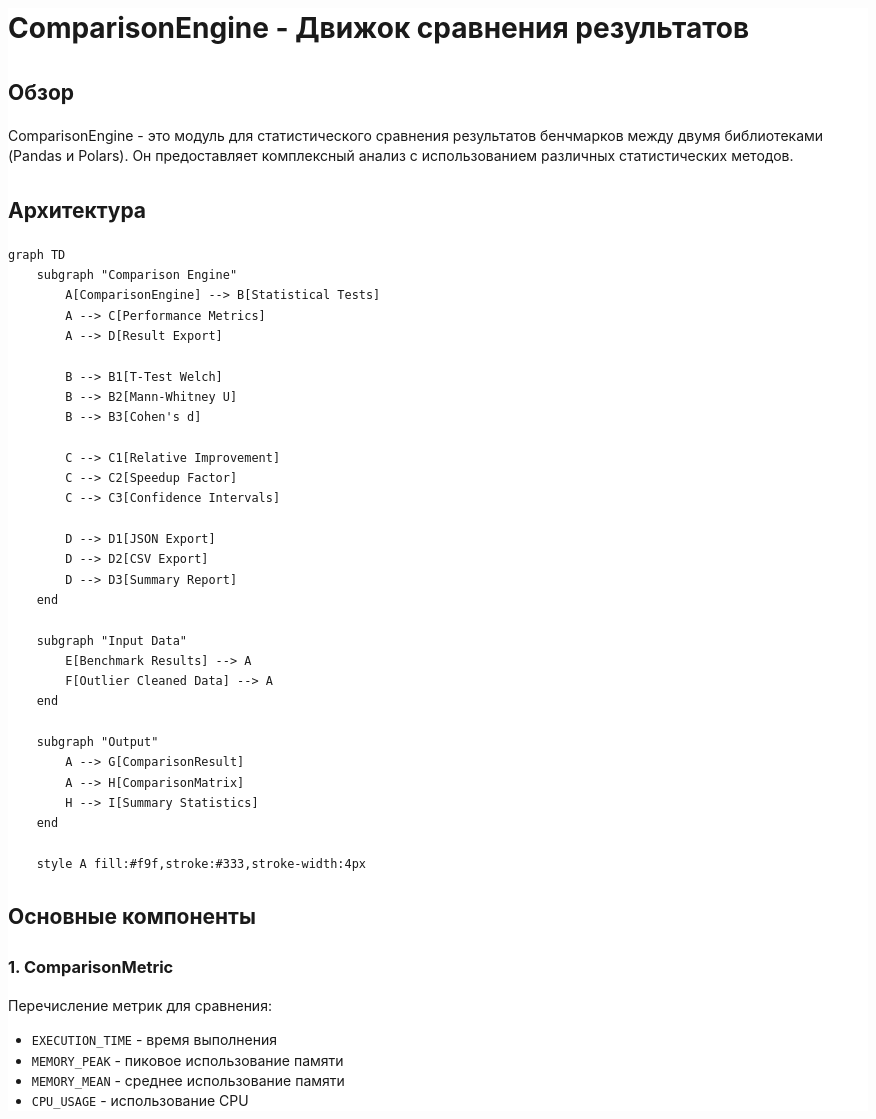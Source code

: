# ComparisonEngine - Движок сравнения результатов

## Обзор

ComparisonEngine - это модуль для статистического сравнения результатов бенчмарков между двумя библиотеками (Pandas и Polars). Он предоставляет комплексный анализ с использованием различных статистических методов.

## Архитектура

```mermaid
graph TD
    subgraph "Comparison Engine"
        A[ComparisonEngine] --> B[Statistical Tests]
        A --> C[Performance Metrics]
        A --> D[Result Export]
        
        B --> B1[T-Test Welch]
        B --> B2[Mann-Whitney U]
        B --> B3[Cohen's d]
        
        C --> C1[Relative Improvement]
        C --> C2[Speedup Factor]
        C --> C3[Confidence Intervals]
        
        D --> D1[JSON Export]
        D --> D2[CSV Export]
        D --> D3[Summary Report]
    end
    
    subgraph "Input Data"
        E[Benchmark Results] --> A
        F[Outlier Cleaned Data] --> A
    end
    
    subgraph "Output"
        A --> G[ComparisonResult]
        A --> H[ComparisonMatrix]
        H --> I[Summary Statistics]
    end
    
    style A fill:#f9f,stroke:#333,stroke-width:4px
```

## Основные компоненты

### 1. ComparisonMetric
Перечисление метрик для сравнения:
- `EXECUTION_TIME` - время выполнения
- `MEMORY_PEAK` - пиковое использование памяти
- `MEMORY_MEAN` - среднее использование памяти
- `CPU_USAGE` - использование CPU
